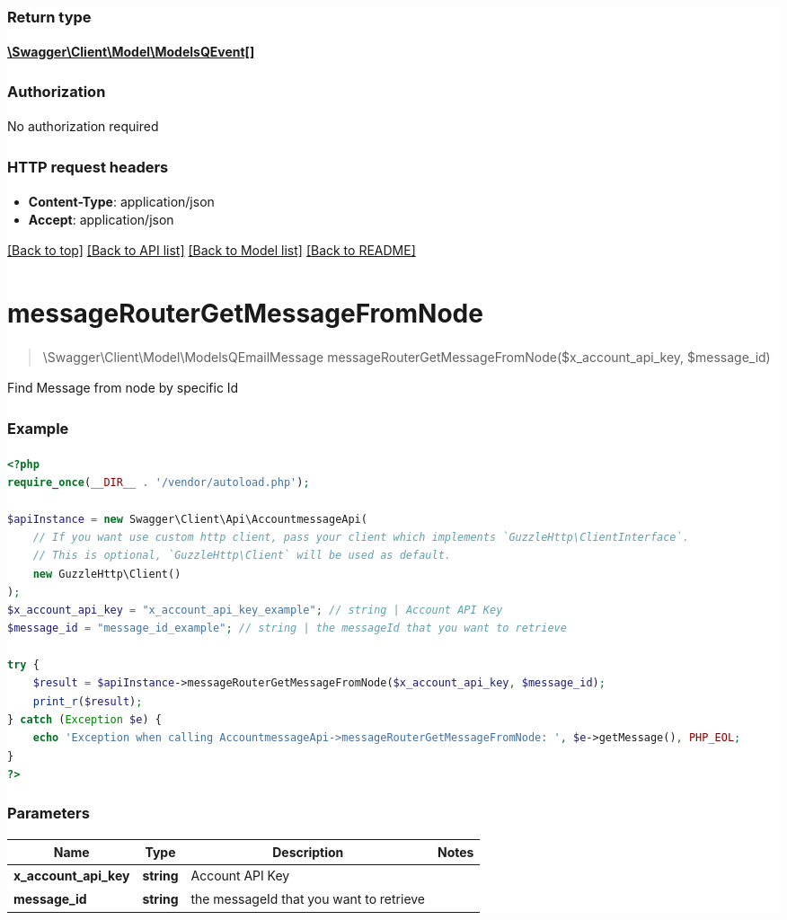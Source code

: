 ### Return type

[**\Swagger\Client\Model\ModelsQEvent[]**](../Model/ModelsQEvent.md)

### Authorization

No authorization required

### HTTP request headers

 - **Content-Type**: application/json
 - **Accept**: application/json

[[Back to top]](#) [[Back to API list]](../../README.md#documentation-for-api-endpoints) [[Back to Model list]](../../README.md#documentation-for-models) [[Back to README]](../../README.md)

# **messageRouterGetMessageFromNode**
> \Swagger\Client\Model\ModelsQEmailMessage messageRouterGetMessageFromNode($x_account_api_key, $message_id)



Find Message from node by specific Id

### Example
```php
<?php
require_once(__DIR__ . '/vendor/autoload.php');

$apiInstance = new Swagger\Client\Api\AccountmessageApi(
    // If you want use custom http client, pass your client which implements `GuzzleHttp\ClientInterface`.
    // This is optional, `GuzzleHttp\Client` will be used as default.
    new GuzzleHttp\Client()
);
$x_account_api_key = "x_account_api_key_example"; // string | Account API Key
$message_id = "message_id_example"; // string | the messageId that you want to retrieve

try {
    $result = $apiInstance->messageRouterGetMessageFromNode($x_account_api_key, $message_id);
    print_r($result);
} catch (Exception $e) {
    echo 'Exception when calling AccountmessageApi->messageRouterGetMessageFromNode: ', $e->getMessage(), PHP_EOL;
}
?>
```

### Parameters

Name | Type | Description  | Notes
------------- | ------------- | ------------- | -------------
 **x_account_api_key** | **string**| Account API Key |
 **message_id** | **string**| the messageId that you want to retrieve |
